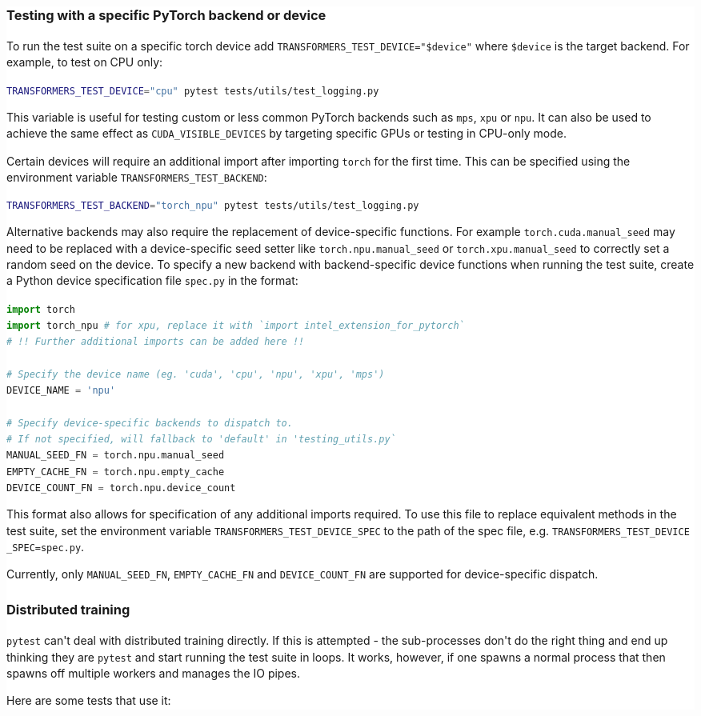 ### Testing with a specific PyTorch backend or device

To run the test suite on a specific torch device add `TRANSFORMERS_TEST_DEVICE="$device"` where `$device` is the target backend. For example, to test on CPU only:

```bash
TRANSFORMERS_TEST_DEVICE="cpu" pytest tests/utils/test_logging.py
```

This variable is useful for testing custom or less common PyTorch backends such as `mps`, `xpu` or `npu`. It can also be used to achieve the same effect as `CUDA_VISIBLE_DEVICES` by targeting specific GPUs or testing in CPU-only mode.

Certain devices will require an additional import after importing `torch` for the first time. This can be specified using the environment variable `TRANSFORMERS_TEST_BACKEND`:

```bash
TRANSFORMERS_TEST_BACKEND="torch_npu" pytest tests/utils/test_logging.py
```
Alternative backends may also require the replacement of device-specific functions. For example `torch.cuda.manual_seed` may need to be replaced with a device-specific seed setter like `torch.npu.manual_seed` or `torch.xpu.manual_seed` to correctly set a random seed on the device. To specify a new backend with backend-specific device functions when running the test suite, create a Python device specification file `spec.py` in the format:

```python
import torch
import torch_npu # for xpu, replace it with `import intel_extension_for_pytorch`
# !! Further additional imports can be added here !!

# Specify the device name (eg. 'cuda', 'cpu', 'npu', 'xpu', 'mps')
DEVICE_NAME = 'npu'

# Specify device-specific backends to dispatch to.
# If not specified, will fallback to 'default' in 'testing_utils.py`
MANUAL_SEED_FN = torch.npu.manual_seed
EMPTY_CACHE_FN = torch.npu.empty_cache
DEVICE_COUNT_FN = torch.npu.device_count
```
This format also allows for specification of any additional imports required. To use this file to replace equivalent methods in the test suite, set the environment variable `TRANSFORMERS_TEST_DEVICE_SPEC` to the path of the spec file, e.g. `TRANSFORMERS_TEST_DEVICE_SPEC=spec.py`.

Currently, only `MANUAL_SEED_FN`, `EMPTY_CACHE_FN` and `DEVICE_COUNT_FN` are supported for device-specific dispatch.

### Distributed training

`pytest` can't deal with distributed training directly. If this is attempted - the sub-processes don't do the right
thing and end up thinking they are `pytest` and start running the test suite in loops. It works, however, if one
spawns a normal process that then spawns off multiple workers and manages the IO pipes.

Here are some tests that use it:
